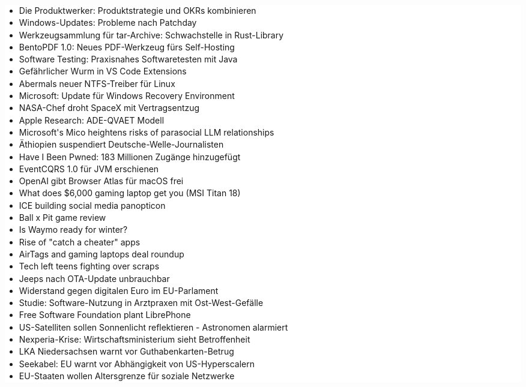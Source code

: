- Die Produktwerker: Produktstrategie und OKRs kombinieren
- Windows-Updates: Probleme nach Patchday
- Werkzeugsammlung für tar-Archive: Schwachstelle in Rust-Library
- BentoPDF 1.0: Neues PDF-Werkzeug fürs Self-Hosting
- Software Testing: Praxisnahes Softwaretesten mit Java
- Gefährlicher Wurm in VS Code Extensions
- Abermals neuer NTFS-Treiber für Linux
- Microsoft: Update für Windows Recovery Environment
- NASA-Chef droht SpaceX mit Vertragsentzug
- Apple Research: ADE-QVAET Modell
- Microsoft's Mico heightens risks of parasocial LLM relationships
- Äthiopien suspendiert Deutsche-Welle-Journalisten
- Have I Been Pwned: 183 Millionen Zugänge hinzugefügt
- EventCQRS 1.0 für JVM erschienen
- OpenAI gibt Browser Atlas für macOS frei
- What does $6,000 gaming laptop get you (MSI Titan 18)
- ICE building social media panopticon
- Ball x Pit game review
- Is Waymo ready for winter?
- Rise of "catch a cheater" apps
- AirTags and gaming laptops deal roundup
- Tech left teens fighting over scraps
- Jeeps nach OTA-Update unbrauchbar
- Widerstand gegen digitalen Euro im EU-Parlament
- Studie: Software-Nutzung in Arztpraxen mit Ost-West-Gefälle
- Free Software Foundation plant LibrePhone
- US-Satelliten sollen Sonnenlicht reflektieren - Astronomen alarmiert
- Nexperia-Krise: Wirtschaftsministerium sieht Betroffenheit
- LKA Niedersachsen warnt vor Guthabenkarten-Betrug
- Seekabel: EU warnt vor Abhängigkeit von US-Hyperscalern
- EU-Staaten wollen Altersgrenze für soziale Netzwerke